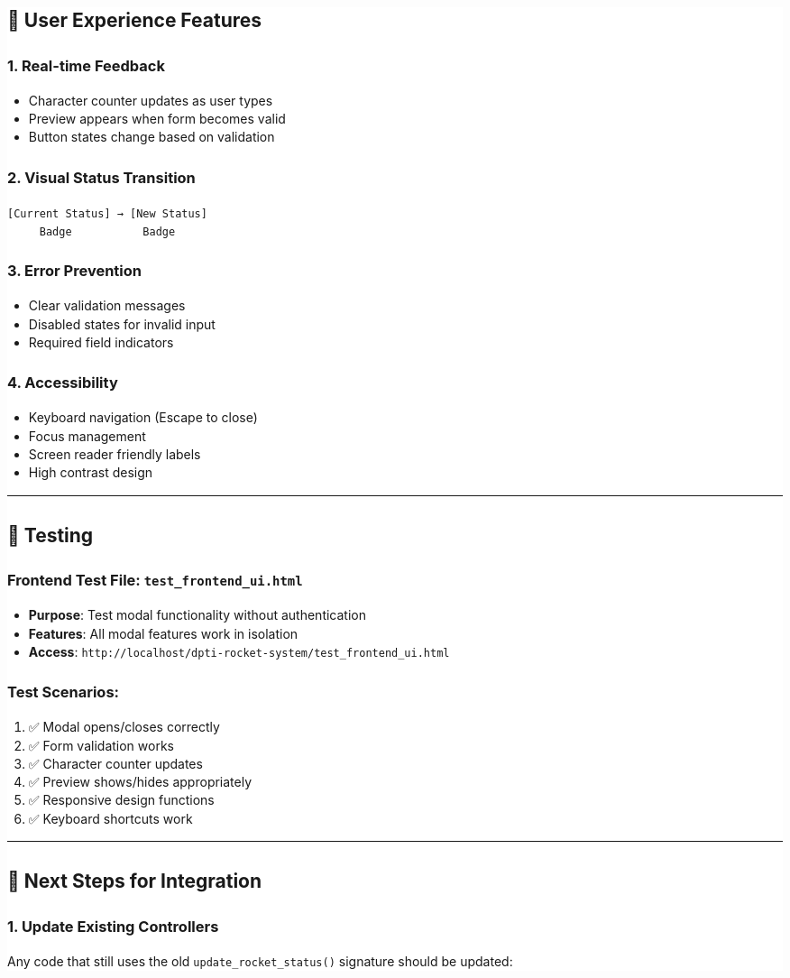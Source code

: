 
## 🎨 **User Experience Features**

### **1. Real-time Feedback**
- Character counter updates as user types
- Preview appears when form becomes valid
- Button states change based on validation

### **2. Visual Status Transition**
```
[Current Status] → [New Status]
     Badge           Badge
```

### **3. Error Prevention**
- Clear validation messages
- Disabled states for invalid input
- Required field indicators

### **4. Accessibility**
- Keyboard navigation (Escape to close)
- Focus management
- Screen reader friendly labels
- High contrast design

---

## 🧪 **Testing**

### **Frontend Test File**: `test_frontend_ui.html`
- **Purpose**: Test modal functionality without authentication
- **Features**: All modal features work in isolation
- **Access**: `http://localhost/dpti-rocket-system/test_frontend_ui.html`

### **Test Scenarios:**
1. ✅ Modal opens/closes correctly
2. ✅ Form validation works
3. ✅ Character counter updates
4. ✅ Preview shows/hides appropriately
5. ✅ Responsive design functions
6. ✅ Keyboard shortcuts work

---

## 🚀 **Next Steps for Integration**

### **1. Update Existing Controllers**
Any code that still uses the old `update_rocket_status()` signature should be updated:
